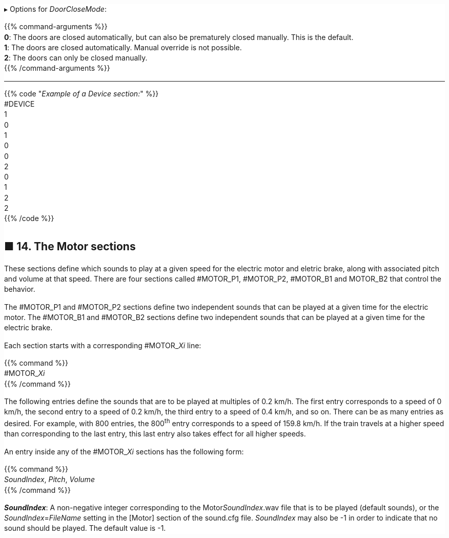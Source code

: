 ▸ Options for *DoorCloseMode*:

{{% command-arguments %}}  
**0**: The doors are closed automatically, but can also be prematurely closed manually. This is the default.  
**1**: The doors are closed automatically. Manual override is not possible.  
**2**: The doors can only be closed manually.  
{{% /command-arguments %}}

------

{{% code "*Example of a Device section:*" %}}  
#DEVICE  
1  
0  
1  
0  
0  
2  
0  
1  
2  
2  
{{% /code %}}

## <a name="motor"></a>■ 14. The Motor sections

These sections define which sounds to play at a given speed for the electric motor and eletric brake, along with associated pitch and volume at that speed. There are four sections called #MOTOR_P1, #MOTOR_P2, #MOTOR_B1 and MOTOR_B2 that control the behavior.

The #MOTOR_P1 and #MOTOR_P2 sections define two independent sounds that can be played at a given time for the electric motor. The #MOTOR_B1 and #MOTOR_B2 sections define two independent sounds that can be played at a given time for the electric brake.

Each section starts with a corresponding #MOTOR_*Xi* line:

{{% command %}}  
#MOTOR_*Xi*  
{{% /command %}}

The following entries define the sounds that are to be played at multiples of 0.2 km/h. The first entry corresponds to a speed of 0 km/h, the second entry to a speed of 0.2 km/h, the third entry to a speed of 0.4 km/h, and so on. There can be as many entries as desired. For example, with 800 entries, the 800<sup>th</sup> entry corresponds to a speed of 159.8 km/h. If the train travels at a higher speed than corresponding to the last entry, this last entry also takes effect for all higher speeds.

An entry inside any of the #MOTOR_*Xi* sections has the following form:

{{% command %}}  
*SoundIndex*, *Pitch*, *Volume*  
{{% /command %}}

***SoundIndex***: A non-negative integer corresponding to the Motor*SoundIndex*.wav file that is to be played (default sounds), or the *SoundIndex*=*FileName* setting in the [Motor] section of the sound.cfg file. *SoundIndex* may also be -1 in order to indicate that no sound should be played. The default value is -1.
